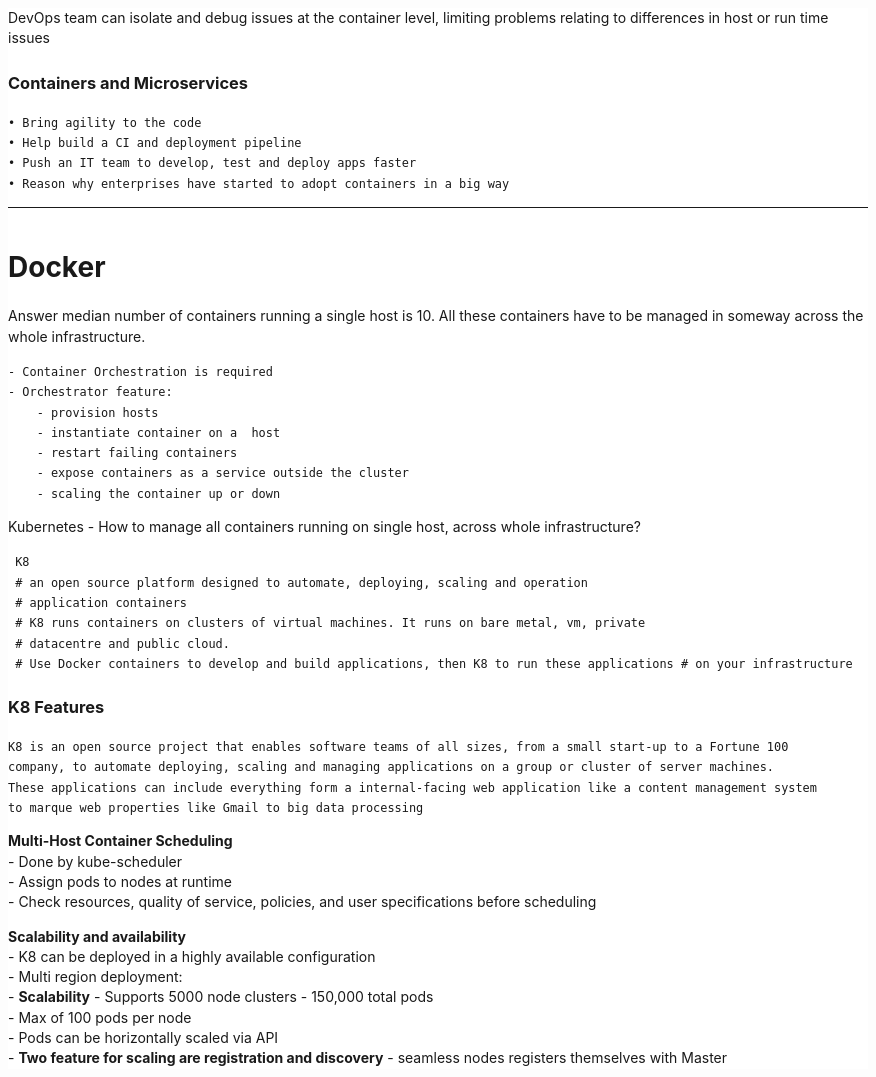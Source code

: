 DevOps team can isolate and debug issues at the container level, limiting problems relating to differences in host or run time issues

### Containers and Microservices
	• Bring agility to the code
	• Help build a CI and deployment pipeline
	• Push an IT team to develop, test and deploy apps faster
	• Reason why enterprises have started to adopt containers in a big way

________
# Docker
Answer median number of containers running a single host is 10. All these containers have to be managed in someway 
across the whole infrastructure.  
  
	- Container Orchestration is required   
	- Orchestrator feature:    
		- provision hosts   
		- instantiate container on a  host    
		- restart failing containers    
		- expose containers as a service outside the cluster   
		- scaling the container up or down  
		

Kubernetes - How  to manage all containers running on single host, across whole infrastructure? 

```
 K8 
 # an open source platform designed to automate, deploying, scaling and operation  
 # application containers 
 # K8 runs containers on clusters of virtual machines. It runs on bare metal, vm, private 
 # datacentre and public cloud.
 # Use Docker containers to develop and build applications, then K8 to run these applications # on your infrastructure
```

### K8 Features 

	K8 is an open source project that enables software teams of all sizes, from a small start-up to a Fortune 100 
	company, to automate deploying, scaling and managing applications on a group or cluster of server machines. 
	These applications can include everything form a internal-facing web application like a content management system 
	to marque web properties like Gmail to big data processing 

 __Multi-Host Container Scheduling__    
	- Done by kube-scheduler    
	- Assign pods to nodes at runtime   
	- Check resources, quality of service, policies, and user specifications before scheduling
	   
__Scalability and availability__   
	- K8 can be deployed in a highly available configuration      
	- Multi region deployment:     
        - __Scalability__ - Supports 5000 node clusters
	    - 150,000 total pods    
		- Max of 100 pods per node     
		- Pods can be horizontally scaled via API   
		- __Two feature for scaling are registration and discovery__ - seamless nodes registers themselves with Master
		